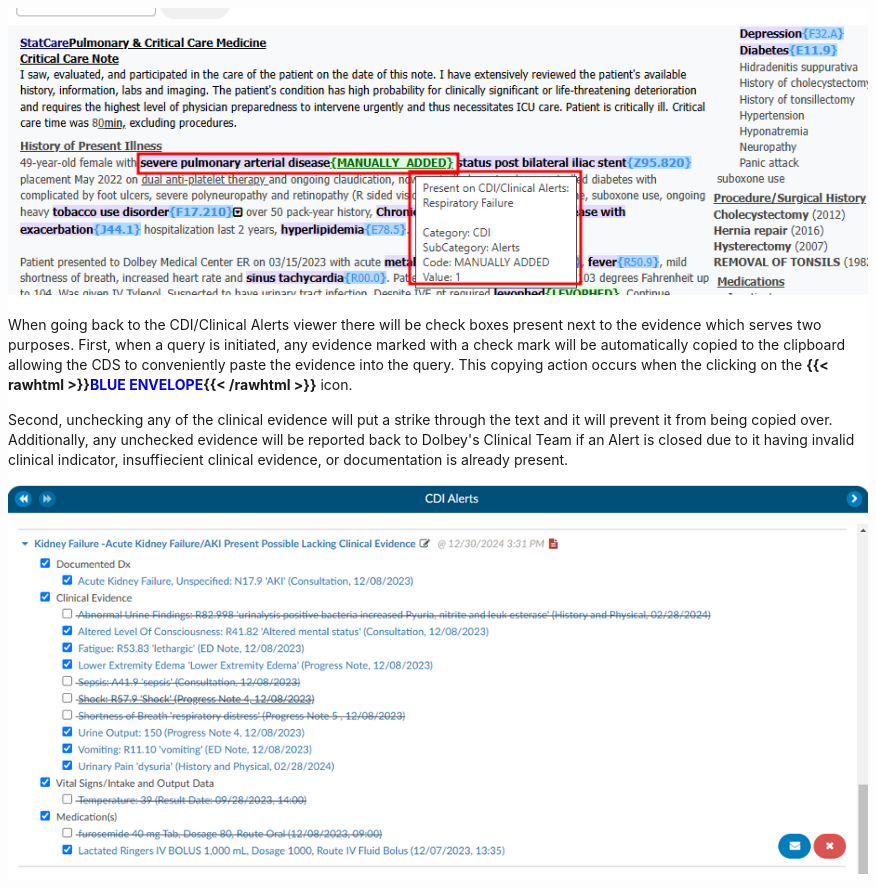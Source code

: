 ![Added Alert in Documents](2025-02-25_ChartPri13.png)

When going back to the CDI/Clinical Alerts viewer there will be check boxes present next to the evidence
which serves two purposes. First, when a query is initiated, any evidence marked with a check mark will
be automatically copied to the clipboard allowing the CDS to conveniently paste the evidence into the query. This
copying action occurs when the clicking on the **{{< rawhtml >}}<span style="color:#0000FF">BLUE ENVELOPE</span>{{< /rawhtml >}}** icon.


Second, unchecking any of the clinical evidence will put a strike through the text and it will prevent it
from being copied over. Additionally, any unchecked evidence will be reported back to Dolbey's Clinical
Team if an Alert is closed due to it having invalid clinical indicator, insuffiecient clinical evidence, or
documentation is already present.

![Unchecking Evidence](2025-02-25_ChartPri14.png)
